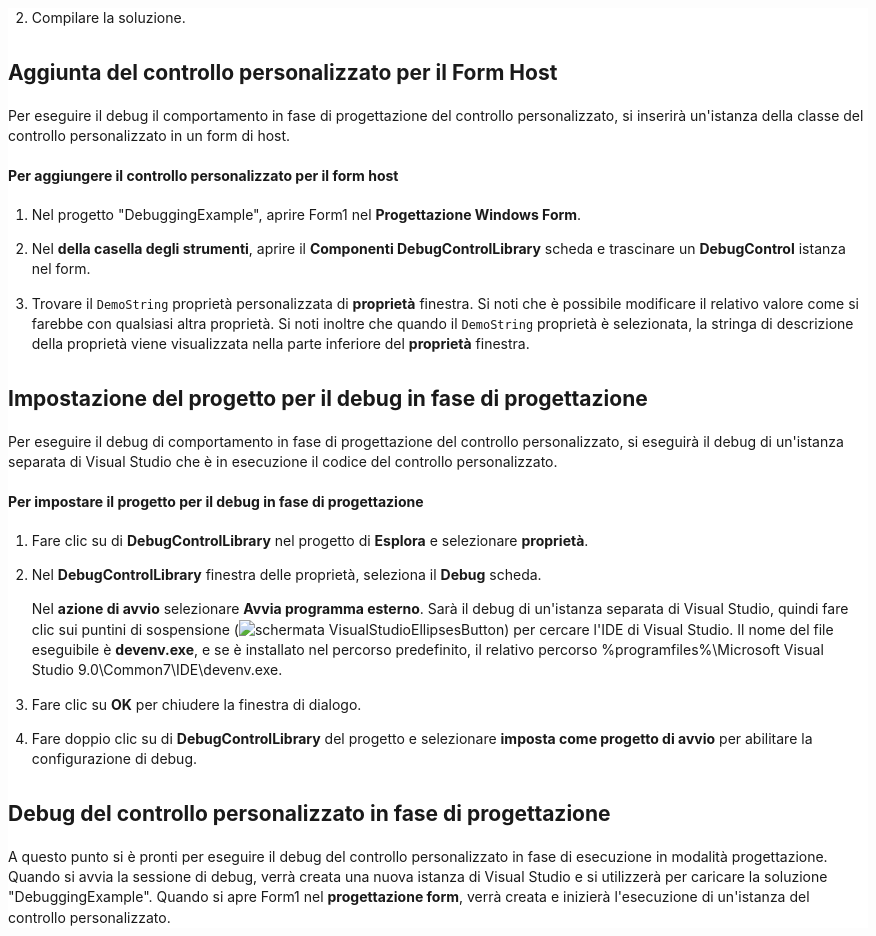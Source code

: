 2.  Compilare la soluzione.  
  
## <a name="adding-your-custom-control-to-the-host-form"></a>Aggiunta del controllo personalizzato per il Form Host  
 Per eseguire il debug il comportamento in fase di progettazione del controllo personalizzato, si inserirà un'istanza della classe del controllo personalizzato in un form di host.  
  
#### <a name="to-add-your-custom-control-to-the-host-form"></a>Per aggiungere il controllo personalizzato per il form host  
  
1.  Nel progetto "DebuggingExample", aprire Form1 nel **Progettazione Windows Form**.  
  
2.  Nel **della casella degli strumenti**, aprire il **Componenti DebugControlLibrary** scheda e trascinare un **DebugControl** istanza nel form.  
  
3.  Trovare il `DemoString` proprietà personalizzata di **proprietà** finestra. Si noti che è possibile modificare il relativo valore come si farebbe con qualsiasi altra proprietà. Si noti inoltre che quando il `DemoString` proprietà è selezionata, la stringa di descrizione della proprietà viene visualizzata nella parte inferiore del **proprietà** finestra.  
  
## <a name="setting-up-the-project-for-design-time-debugging"></a>Impostazione del progetto per il debug in fase di progettazione  
 Per eseguire il debug di comportamento in fase di progettazione del controllo personalizzato, si eseguirà il debug di un'istanza separata di Visual Studio che è in esecuzione il codice del controllo personalizzato.  
  
#### <a name="to-set-up-the-project-for-design-time-debugging"></a>Per impostare il progetto per il debug in fase di progettazione  
  
1.  Fare clic su di **DebugControlLibrary** nel progetto di **Esplora** e selezionare **proprietà**.  
  
2.  Nel **DebugControlLibrary** finestra delle proprietà, seleziona il **Debug** scheda.  
  
     Nel **azione di avvio** selezionare **Avvia programma esterno**. Sarà il debug di un'istanza separata di Visual Studio, quindi fare clic sui puntini di sospensione (![schermata VisualStudioEllipsesButton](../../../../docs/framework/winforms/media/vbellipsesbutton.png "vbEllipsesButton")) per cercare l'IDE di Visual Studio. Il nome del file eseguibile è **devenv.exe**, e se è installato nel percorso predefinito, il relativo percorso %programfiles%\Microsoft Visual Studio 9.0\Common7\IDE\devenv.exe.  
  
3.  Fare clic su **OK** per chiudere la finestra di dialogo.  
  
4.  Fare doppio clic su di **DebugControlLibrary** del progetto e selezionare **imposta come progetto di avvio** per abilitare la configurazione di debug.  
  
## <a name="debugging-your-custom-control-at-design-time"></a>Debug del controllo personalizzato in fase di progettazione  
 A questo punto si è pronti per eseguire il debug del controllo personalizzato in fase di esecuzione in modalità progettazione. Quando si avvia la sessione di debug, verrà creata una nuova istanza di Visual Studio e si utilizzerà per caricare la soluzione "DebuggingExample". Quando si apre Form1 nel **progettazione form**, verrà creata e inizierà l'esecuzione di un'istanza del controllo personalizzato.  
  